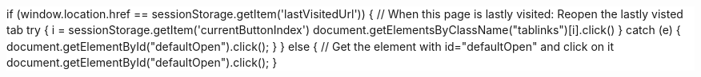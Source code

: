 if (window.location.href == sessionStorage.getItem('lastVisitedUrl')) {
    // When this page is lastly visited: Reopen the lastly visted tab
    try {
        i = sessionStorage.getItem('currentButtonIndex')
        document.getElementsByClassName("tablinks")[i].click()
    } catch (e) { 
        document.getElementById("defaultOpen").click();
    }
} else {
    // Get the element with id="defaultOpen" and click on it
    document.getElementById("defaultOpen").click();
}
    
</script>

[slide00]: {{site.baseurl}}/assets/files/teaching/2019/cs453/cs453slide00.pdf
[slide01]: {{site.baseurl}}/assets/files/teaching/2019/cs453/cs453slide01.pdf
[slide02]: {{site.baseurl}}/assets/files/teaching/2019/cs453/cs453slide02.pdf
[slide03]: {{site.baseurl}}/assets/files/teaching/2019/cs453/cs453slide03.pdf
[slide04]: {{site.baseurl}}/assets/files/teaching/2019/cs453/cs453slide04.pdf
[slide05]: {{site.baseurl}}/assets/files/teaching/2019/cs453/cs453slide05.pdf
[slide06]: {{site.baseurl}}/assets/files/teaching/2019/cs453/cs453slide06.pdf
[slide07]: {{site.baseurl}}/assets/files/teaching/2019/cs453/cs453slide07.pdf
[slide08]: {{site.baseurl}}/assets/files/teaching/2019/cs453/cs453slide08.pdf
[slide09]: {{site.baseurl}}/assets/files/teaching/2019/cs453/cs453slide09.pdf
[slide10]: {{site.baseurl}}/assets/files/teaching/2019/cs453/cs453slide10.pdf
[slide11]: {{site.baseurl}}/assets/files/teaching/2019/cs453/cs453slide11.pdf
[cw1]: {{site.baseurl}}/assets/files/teaching/2019/cs453/cw1.pdf
[cw2]: {{site.baseurl}}/assets/files/teaching/2019/cs453/cw2.pdf
[cw3]: {{site.baseurl}}/assets/files/teaching/2019/cs453/cw3.pdf

